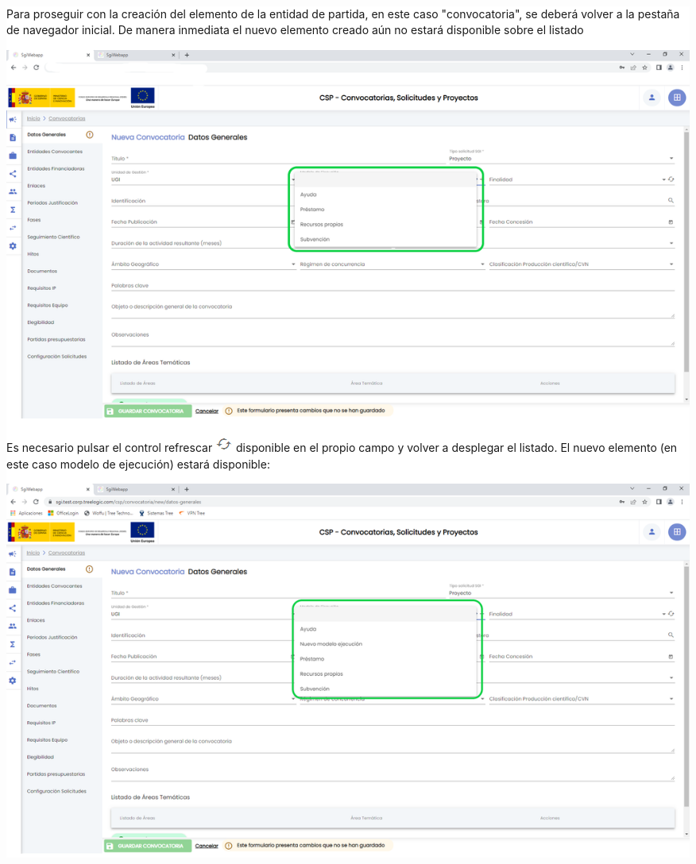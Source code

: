   


Para proseguir con la creación del elemento de la entidad de partida, en este caso "convocatoria", se deberá volver a la pestaña de navegador inicial. De manera inmediata el nuevo elemento creado aún no estará disponible sobre el listado

![](/attachments/597852732/597859800.png)

  


Es necesario pulsar el control refrescar ![](/attachments/597852732/597859082.png) disponible en el propio campo y volver a desplegar el listado. El nuevo elemento (en este caso modelo de ejecución) estará disponible:

![](/attachments/597852732/597859802.png)
